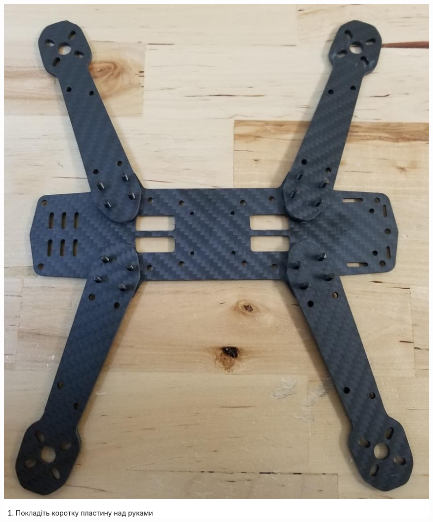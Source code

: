    ![QAV250 Add arms to button plate](../../assets/airframes/multicopter/qav250_holybro_pixhawk4_mini/1_button_plate_add_arms.jpg)
1. Покладіть коротку пластину над руками
